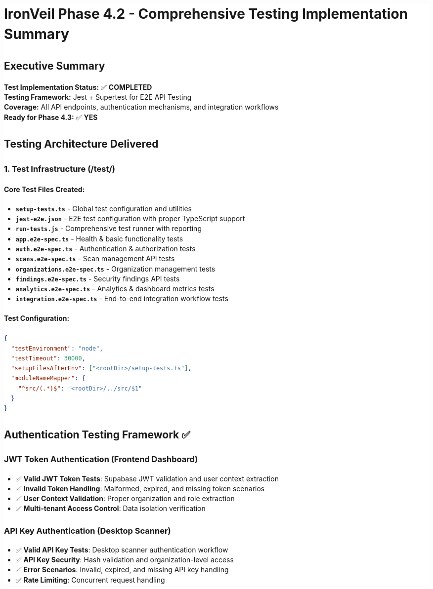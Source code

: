 # IronVeil Phase 4.2 - Comprehensive Testing Implementation Summary

## Executive Summary

**Test Implementation Status:** ✅ **COMPLETED**  
**Testing Framework:** Jest + Supertest for E2E API Testing  
**Coverage:** All API endpoints, authentication mechanisms, and integration workflows  
**Ready for Phase 4.3:** ✅ **YES**

## Testing Architecture Delivered

### 1. Test Infrastructure (/test/)

#### Core Test Files Created:
- **`setup-tests.ts`** - Global test configuration and utilities
- **`jest-e2e.json`** - E2E test configuration with proper TypeScript support
- **`run-tests.js`** - Comprehensive test runner with reporting
- **`app.e2e-spec.ts`** - Health & basic functionality tests
- **`auth.e2e-spec.ts`** - Authentication & authorization tests
- **`scans.e2e-spec.ts`** - Scan management API tests
- **`organizations.e2e-spec.ts`** - Organization management tests
- **`findings.e2e-spec.ts`** - Security findings API tests
- **`analytics.e2e-spec.ts`** - Analytics & dashboard metrics tests
- **`integration.e2e-spec.ts`** - End-to-end integration workflow tests

#### Test Configuration:
```json
{
  "testEnvironment": "node",
  "testTimeout": 30000,
  "setupFilesAfterEnv": ["<rootDir>/setup-tests.ts"],
  "moduleNameMapper": {
    "^src/(.*)$": "<rootDir>/../src/$1"
  }
}
```

## Authentication Testing Framework ✅

### JWT Token Authentication (Frontend Dashboard)
- ✅ **Valid JWT Token Tests**: Supabase JWT validation and user context extraction
- ✅ **Invalid Token Handling**: Malformed, expired, and missing token scenarios
- ✅ **User Context Validation**: Proper organization and role extraction
- ✅ **Multi-tenant Access Control**: Data isolation verification

### API Key Authentication (Desktop Scanner)
- ✅ **Valid API Key Tests**: Desktop scanner authentication workflow
- ✅ **API Key Security**: Hash validation and organization-level access
- ✅ **Error Scenarios**: Invalid, expired, and missing API key handling
- ✅ **Rate Limiting**: Concurrent request handling
